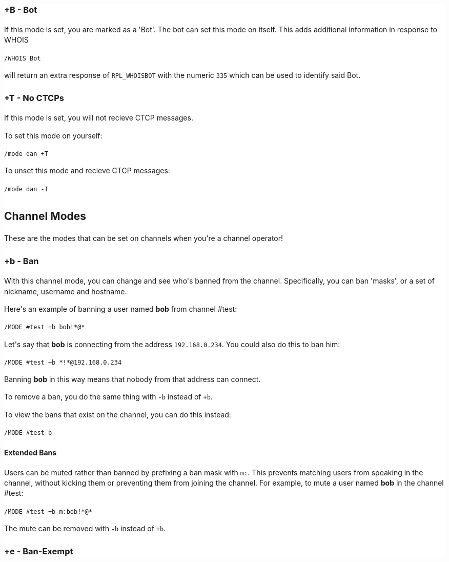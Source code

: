 ### +B - Bot

If this mode is set, you are marked as a 'Bot'. The bot can set this mode on itself. This adds additional information in response to WHOIS

    /WHOIS Bot

will return an extra response of `RPL_WHOISBOT` with the numeric `335` which can be used to identify said Bot.

### +T - No CTCPs

If this mode is set, you will not recieve CTCP messages.

To set this mode on yourself:

    /mode dan +T

To unset this mode and recieve CTCP messages:

    /mode dan -T

## Channel Modes

These are the modes that can be set on channels when you're a channel operator!

### +b - Ban

With this channel mode, you can change and see who's banned from the channel. Specifically, you can ban 'masks', or a set of nickname, username and hostname.

Here's an example of banning a user named **bob** from channel #test:

    /MODE #test +b bob!*@*

Let's say that **bob** is connecting from the address `192.168.0.234`. You could also do this to ban him:

    /MODE #test +b *!*@192.168.0.234

Banning **bob** in this way means that nobody from that address can connect.

To remove a ban, you do the same thing with `-b` instead of `+b`.

To view the bans that exist on the channel, you can do this instead:

    /MODE #test b

#### Extended Bans

Users can be muted rather than banned by prefixing a ban mask with `m:`. This prevents matching users from speaking in the channel, without kicking them or preventing them from joining the channel. For example, to mute a user named **bob** in the channel #test:

    /MODE #test +b m:bob!*@*

The mute can be removed with `-b` instead of `+b`.

### +e - Ban-Exempt
